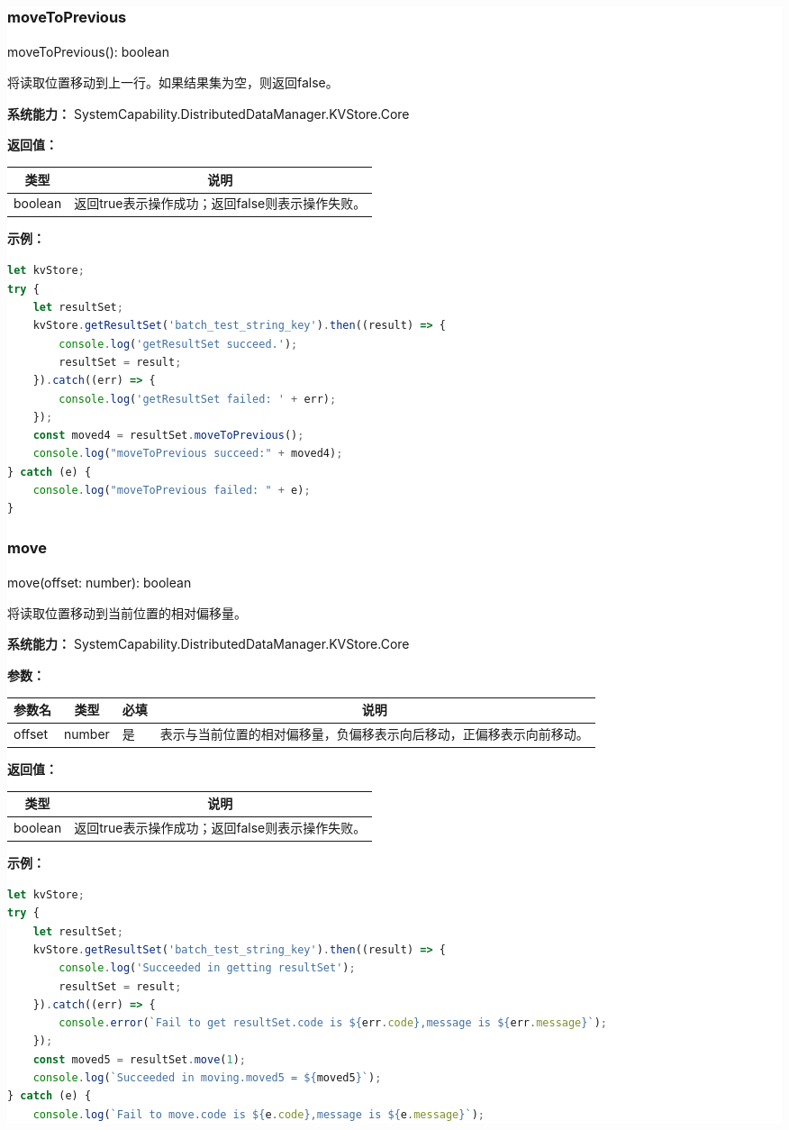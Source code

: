 ### moveToPrevious

moveToPrevious(): boolean

将读取位置移动到上一行。如果结果集为空，则返回false。

**系统能力：** SystemCapability.DistributedDataManager.KVStore.Core

**返回值：**

| 类型    | 说明                                            |
| ------- | ----------------------------------------------- |
| boolean | 返回true表示操作成功；返回false则表示操作失败。 |

**示例：**

```js
let kvStore;
try {
    let resultSet;
    kvStore.getResultSet('batch_test_string_key').then((result) => {
        console.log('getResultSet succeed.');
        resultSet = result;
    }).catch((err) => {
        console.log('getResultSet failed: ' + err);
    });
    const moved4 = resultSet.moveToPrevious();
    console.log("moveToPrevious succeed:" + moved4);
} catch (e) {
    console.log("moveToPrevious failed: " + e);
}
```

### move

move(offset: number): boolean

将读取位置移动到当前位置的相对偏移量。

**系统能力：** SystemCapability.DistributedDataManager.KVStore.Core

**参数：**

| 参数名 | 类型 | 必填 | 说明                                                         |
| ------ | -------- | ---- | ------------------------------------------------------------ |
| offset | number   | 是   | 表示与当前位置的相对偏移量，负偏移表示向后移动，正偏移表示向前移动。 |

**返回值：**

| 类型    | 说明                                            |
| ------- | ----------------------------------------------- |
| boolean | 返回true表示操作成功；返回false则表示操作失败。 |

**示例：**

```js
let kvStore;
try {
    let resultSet;
    kvStore.getResultSet('batch_test_string_key').then((result) => {
        console.log('Succeeded in getting resultSet');
        resultSet = result;
    }).catch((err) => {
        console.error(`Fail to get resultSet.code is ${err.code},message is ${err.message}`);
    });
    const moved5 = resultSet.move(1);
    console.log(`Succeeded in moving.moved5 = ${moved5}`);
} catch (e) {
    console.log(`Fail to move.code is ${e.code},message is ${e.message}`);
```